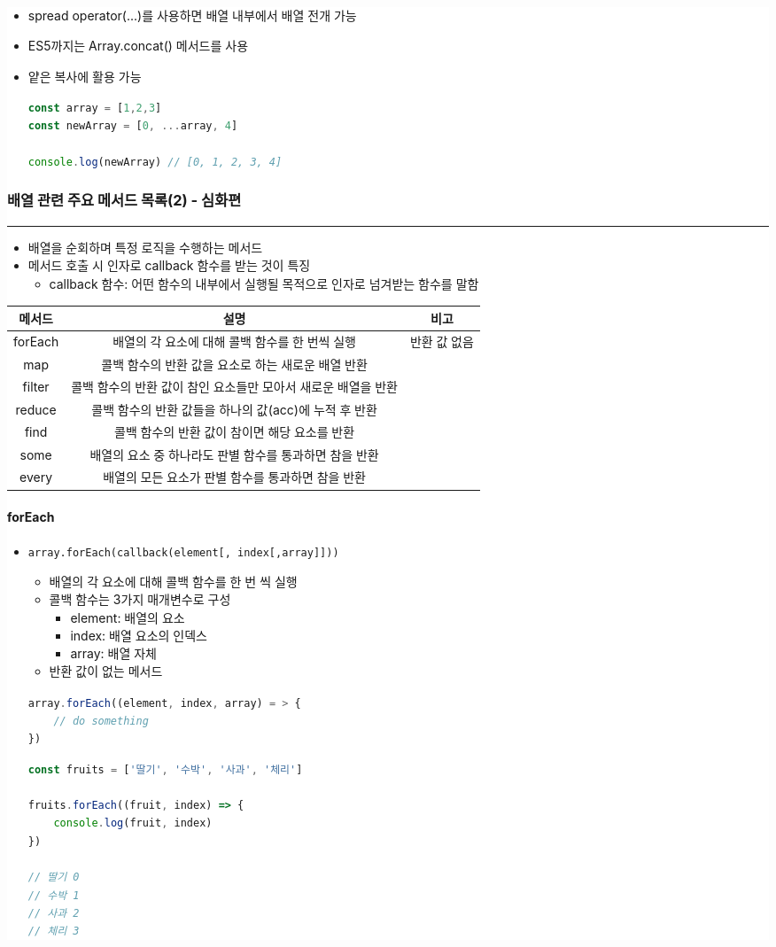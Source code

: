 - spread operator(...)를 사용하면 배열 내부에서 배열 전개 가능

- ES5까지는 Array.concat() 메서드를 사용

- 얕은 복사에 활용 가능

  ```javascript
  const array = [1,2,3]
  const newArray = [0, ...array, 4]
  
  console.log(newArray)	// [0, 1, 2, 3, 4]
  ```

  

### 배열 관련 주요 메서드 목록(2) - 심화편

---

- 배열을 순회하며 특정 로직을 수행하는 메서드
- 메서드 호출 시 인자로 callback 함수를 받는 것이 특징
  - callback 함수: 어떤 함수의 내부에서 실행될 목적으로 인자로 넘겨받는 함수를 말함

| 메서드  |                             설명                             |     비고     |
| :-----: | :----------------------------------------------------------: | :----------: |
| forEach |        배열의 각 요소에 대해 콜백 함수를 한 번씩 실행        | 반환 값 없음 |
|   map   |      콜백 함수의 반환 값을 요소로 하는 새로운 배열 반환      |              |
| filter  | 콜백 함수의 반환 값이 참인 요소들만 모아서 새로운 배열을 반환 |              |
| reduce  |    콜백 함수의 반환 값들을 하나의 값(acc)에 누적 후 반환     |              |
|  find   |        콜백 함수의 반환 값이 참이면 해당 요소를 반환         |              |
|  some   |    배열의 요소 중 하나라도 판별 함수를 통과하면 참을 반환    |              |
|  every  |      배열의 모든 요소가 판별 함수를 통과하면 참을 반환       |              |



#### forEach

- `array.forEach(callback(element[, index[,array]]))`

  - 배열의 각 요소에 대해 콜백 함수를 한 번 씩 실행
  - 콜백 함수는 3가지 매개변수로 구성
    - element: 배열의 요소
    - index: 배열 요소의 인덱스
    - array: 배열 자체
  - 반환 값이 없는 메서드

  ```javascript
  array.forEach((element, index, array) = > {
      // do something
  })
  ```

  ```javascript
  const fruits = ['딸기', '수박', '사과', '체리'] 
  
  fruits.forEach((fruit, index) => {
      console.log(fruit, index)
  })
  
  // 딸기 0
  // 수박 1
  // 사과 2
  // 체리 3
  ```
